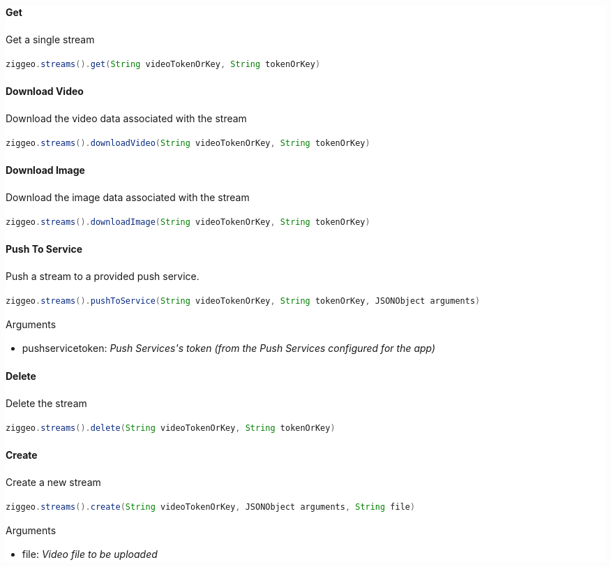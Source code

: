 
#### Get 
 
Get a single stream 

```java 
ziggeo.streams().get(String videoTokenOrKey, String tokenOrKey) 
``` 
 


#### Download Video 
 
Download the video data associated with the stream 

```java 
ziggeo.streams().downloadVideo(String videoTokenOrKey, String tokenOrKey) 
``` 
 


#### Download Image 
 
Download the image data associated with the stream 

```java 
ziggeo.streams().downloadImage(String videoTokenOrKey, String tokenOrKey) 
``` 
 


#### Push To Service 
 
Push a stream to a provided push service. 

```java 
ziggeo.streams().pushToService(String videoTokenOrKey, String tokenOrKey, JSONObject arguments) 
``` 
 
Arguments 
- pushservicetoken: *Push Services's token (from the Push Services configured for the app)* 


#### Delete 
 
Delete the stream 

```java 
ziggeo.streams().delete(String videoTokenOrKey, String tokenOrKey) 
``` 
 


#### Create 
 
Create a new stream 

```java 
ziggeo.streams().create(String videoTokenOrKey, JSONObject arguments, String file) 
``` 
 
Arguments 
- file: *Video file to be uploaded* 

